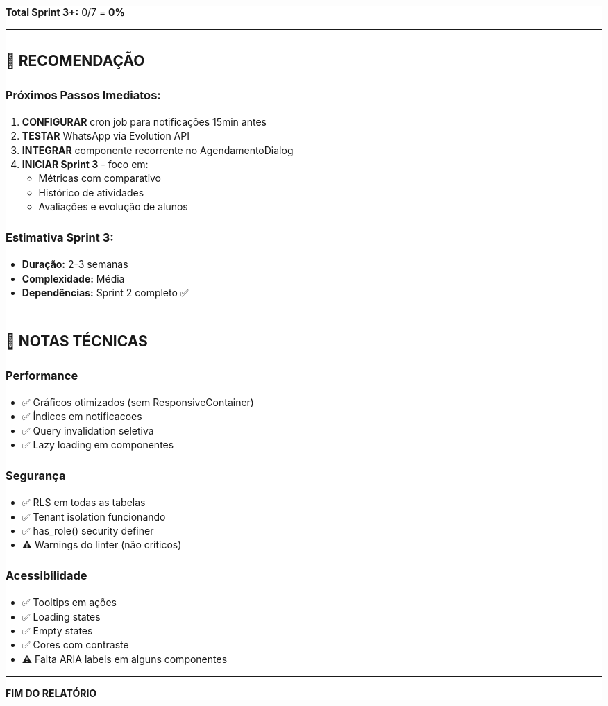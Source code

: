 **Total Sprint 3+:** 0/7 = **0%**

---

## 🎯 RECOMENDAÇÃO

### Próximos Passos Imediatos:

1. **CONFIGURAR** cron job para notificações 15min antes
2. **TESTAR** WhatsApp via Evolution API
3. **INTEGRAR** componente recorrente no AgendamentoDialog
4. **INICIAR Sprint 3** - foco em:
   - Métricas com comparativo
   - Histórico de atividades
   - Avaliações e evolução de alunos

### Estimativa Sprint 3:
- **Duração:** 2-3 semanas
- **Complexidade:** Média
- **Dependências:** Sprint 2 completo ✅

---

## 📝 NOTAS TÉCNICAS

### Performance
- ✅ Gráficos otimizados (sem ResponsiveContainer)
- ✅ Índices em notificacoes
- ✅ Query invalidation seletiva
- ✅ Lazy loading em componentes

### Segurança
- ✅ RLS em todas as tabelas
- ✅ Tenant isolation funcionando
- ✅ has_role() security definer
- ⚠️ Warnings do linter (não críticos)

### Acessibilidade
- ✅ Tooltips em ações
- ✅ Loading states
- ✅ Empty states
- ✅ Cores com contraste
- ⚠️ Falta ARIA labels em alguns componentes

---

**FIM DO RELATÓRIO**
